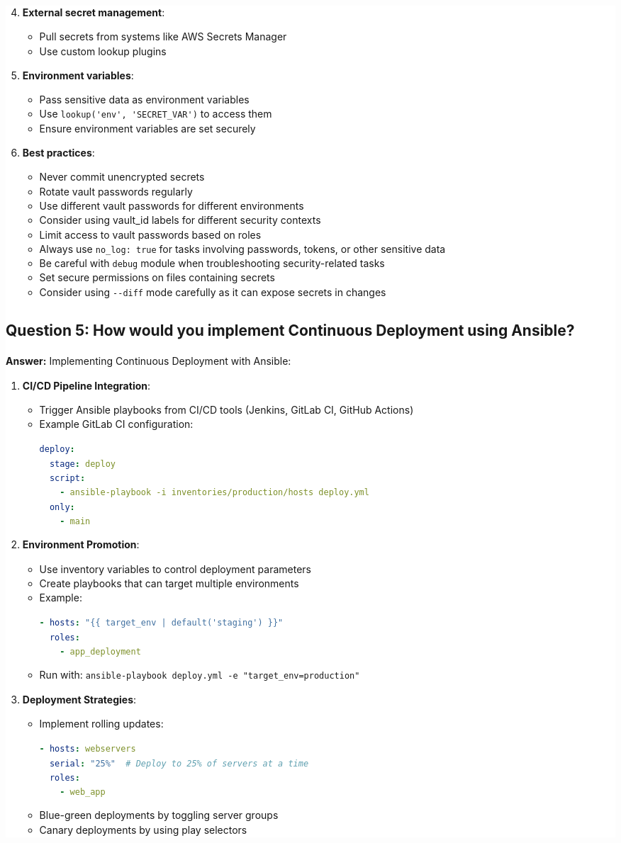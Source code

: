4. **External secret management**:
   - Pull secrets from systems like AWS Secrets Manager
   - Use custom lookup plugins
   
5. **Environment variables**:
   - Pass sensitive data as environment variables
   - Use `lookup('env', 'SECRET_VAR')` to access them
   - Ensure environment variables are set securely

6. **Best practices**:
   - Never commit unencrypted secrets
   - Rotate vault passwords regularly
   - Use different vault passwords for different environments
   - Consider using vault_id labels for different security contexts
   - Limit access to vault passwords based on roles
   - Always use `no_log: true` for tasks involving passwords, tokens, or other sensitive data
   - Be careful with `debug` module when troubleshooting security-related tasks
   - Set secure permissions on files containing secrets
   - Consider using `--diff` mode carefully as it can expose secrets in changes

## Question 5: How would you implement Continuous Deployment using Ansible?

**Answer:**
Implementing Continuous Deployment with Ansible:

1. **CI/CD Pipeline Integration**:
   - Trigger Ansible playbooks from CI/CD tools (Jenkins, GitLab CI, GitHub Actions)
   - Example GitLab CI configuration:
     ```yaml
     deploy:
       stage: deploy
       script:
         - ansible-playbook -i inventories/production/hosts deploy.yml
       only:
         - main
     ```

2. **Environment Promotion**:
   - Use inventory variables to control deployment parameters
   - Create playbooks that can target multiple environments
   - Example:
     ```yaml
     - hosts: "{{ target_env | default('staging') }}"
       roles:
         - app_deployment
     ```
   - Run with: `ansible-playbook deploy.yml -e "target_env=production"`

3. **Deployment Strategies**:
   - Implement rolling updates:
     ```yaml
     - hosts: webservers
       serial: "25%"  # Deploy to 25% of servers at a time
       roles:
         - web_app
     ```
   - Blue-green deployments by toggling server groups
   - Canary deployments by using play selectors

